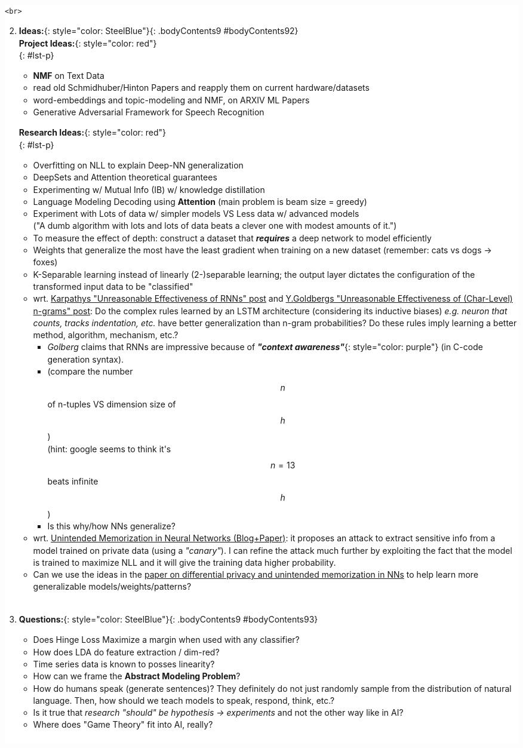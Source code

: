     <br>

2. **Ideas:**{: style="color: SteelBlue"}{: .bodyContents9 #bodyContents92}  
    __Project Ideas:__{: style="color: red"}  
    {: #lst-p}
    * __NMF__ on Text Data  
    * read old Schmidhuber/Hinton Papers and reapply them on current hardware/datasets  
    * word-embeddings and topic-modeling and NMF, on ARXIV ML Papers 
    * Generative Adversarial Framework for Speech Recognition  




    __Research Ideas:__{: style="color: red"}  
    {: #lst-p}
    * Overfitting on NLL to explain Deep-NN generalization
    * DeepSets and Attention theoretical guarantees
    * Experimenting w/ Mutual Info (IB) w/ knowledge distillation
    * Language Modeling Decoding using __Attention__ (main problem is beam size = greedy)  
    * Experiment with Lots of data w/ simpler models VS Less data w/ advanced models  
        ("A dumb algorithm with lots and lots of data beats a clever one with modest amounts of it.")  
    * To measure the effect of depth: construct a dataset that *__requires__* a deep network to model efficiently  
    * Weights that generalize the most have the least gradient when training on a new dataset (remember: cats vs dogs -> foxes)  
    * K-Separable learning instead of linearly (2-)separable learning; the output layer dictates the configuration of the transformed input data to be "classified"  
    * wrt. [Karpathys "Unreasonable Effectiveness of RNNs" post](https://karpathy.github.io/2015/05/21/rnn-effectiveness/) and [Y.Goldbergs "Unreasonable Effectiveness of (Char-Level) n-grams" post](https://nbviewer.jupyter.org/gist/yoavg/d76121dfde2618422139): Do the complex rules learned by an LSTM architecture (considering its inductive biases) _e.g. neuron that counts, tracks indentation, etc._ have better generalization than n-gram probabilities? Do these rules imply learning a better method, algorithm, mechanism, etc.?  
        * _Golberg_ claims that RNNs are impressive because of <span>*__"context awareness"__*</span>{: style="color: purple"} (in C-code generation syntax).  
        * (compare the number $$n$$ of n-tuples VS dimension size of $$h$$)  
            (hint: google seems to think it's $$n=13$$ beats infinite $$h$$)  
        * Is this why/how NNs generalize?  
    * wrt. [Unintended Memorization in Neural Networks (Blog+Paper)](https://bair.berkeley.edu/blog/2019/08/13/memorization/): it proposes an attack to extract sensitive info from a model trained on private data (using a _"canary"_). I can refine the attack much further by exploiting the fact that the model is trained to maximize NLL and it will give the training data higher probability.  
    * Can we use the ideas in the [paper on differential privacy and unintended memorization in NNs](https://arxiv.org/pdf/1607.00133.pdf) to help learn more generalizable models/weights/patterns?  
    <br>

3. **Questions:**{: style="color: SteelBlue"}{: .bodyContents9 #bodyContents93}  
    * Does Hinge Loss Maximize a margin when used with any classifier?  
    * How does LDA do feature extraction / dim-red?  
    * Time series data is known to posses linearity?  
    * How can we frame the __Abstract Modeling Problem__?  
    * How do humans speak (generate sentences)? They definitely do not just randomly sample from the distribution of natural language. Then, how should we teach models to speak, respond, think, etc.?  
    * Is it true that _research "should" be hypothesis -> experiments_ and not the other way like in AI?  
    * Where does "Game Theory" fit into AI, really?  
    <br>
